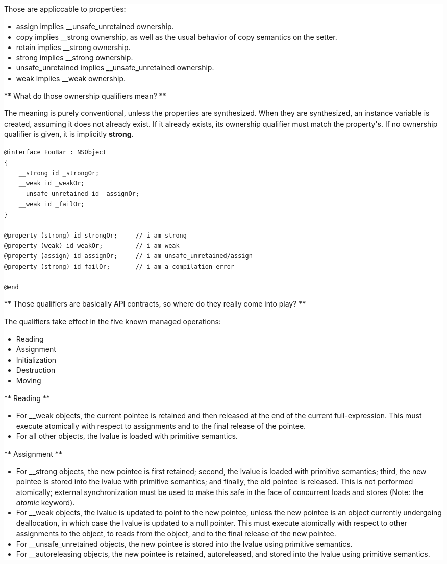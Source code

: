 Those are appliccable to properties:

* assign implies \_\_unsafe_unretained ownership.
* copy implies \_\_strong ownership, as well as the usual behavior of copy semantics on the setter.
* retain implies \_\_strong ownership.
* strong implies \_\_strong ownership.
* unsafe_unretained implies \_\_unsafe_unretained ownership.
* weak implies \_\_weak ownership.

** What do those ownership qualifiers mean? **

The meaning is purely conventional, unless the properties are synthesized. When they are synthesized, an instance variable is created, assuming it does not already exist. If it already exists, its ownership qualifier must match the property's. If no ownership qualifier is given, it is implicitly **strong**. 

	@interface FooBar : NSObject
	{
    	__strong id _strongOr;
	    __weak id _weakOr;
	    __unsafe_unretained id _assignOr;
	    __weak id _failOr;
	}
	
	@property (strong) id strongOr;		// i am strong
	@property (weak) id weakOr; 		// i am weak
	@property (assign) id assignOr;		// i am unsafe_unretained/assign
	@property (strong) id failOr;		// i am a compilation error
	
	@end

** Those qualifiers are basically API contracts, so where do they really come into play? **

The qualifiers take effect in the five known managed operations:

* Reading
* Assignment
* Initialization
* Destruction
* Moving

** Reading **

* For \_\_weak objects, the current pointee is retained and then released at the end of the current full-expression. This must execute atomically with respect to assignments and to the final release of the pointee. 
* For all other objects, the lvalue is loaded with primitive semantics.

** Assignment **

* For \_\_strong objects, the new pointee is first retained; second, the lvalue is loaded with primitive semantics; third, the new pointee is stored into the lvalue with primitive semantics; and finally, the old pointee is released. This is not performed atomically; external synchronization must be used to make this safe in the face of concurrent loads and stores (Note: the *atomic* keyword).
* For \_\_weak objects, the lvalue is updated to point to the new pointee, unless the new pointee is an object currently undergoing deallocation, in which case the lvalue is updated to a null pointer. This must execute atomically with respect to other assignments to the object, to reads from the object, and to the final release of the new pointee.
* For \_\_unsafe_unretained objects, the new pointee is stored into the lvalue using primitive semantics.
* For \_\_autoreleasing objects, the new pointee is retained, autoreleased, and stored into the lvalue using primitive semantics.
